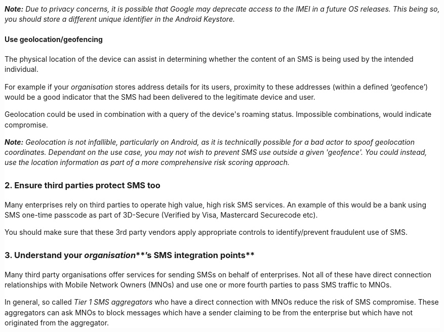 ***Note:** Due to privacy concerns, it is possible that Google may deprecate access to the IMEI in a future OS releases. This being so, you should store a different unique identifier in the Android Keystore.*

#### **Use geolocation/geofencing**

The physical location of the device can assist in determining whether the content of an SMS is being used by the intended individual.

For example if your *organisation* stores address details for its users, proximity to these addresses (within a defined ‘geofence’) would be a good indicator that the SMS had been delivered to the legitimate device and user.

Geolocation could be used in combination with a query of the device's roaming status. Impossible combinations, would indicate compromise.

***Note:** Geolocation is not infallible, particularly on Android, as it is technically possible for a bad actor to spoof geolocation coordinates. Dependant on the use case, you may not wish to prevent SMS use outside a given 'geofence'. You could instead, use the location information as part of a more comprehensive risk scoring approach.*

### **2\. Ensure third parties protect SMS too**

Many enterprises rely on third parties to operate high value, high risk SMS services. An example of this would be a bank using SMS one-time passcode as part of 3D-Secure (Verified by Visa, Mastercard Securecode etc).

You should make sure that these 3rd party vendors apply appropriate controls to identify/prevent fraudulent use of SMS.

### **3\. Understand your** ***organisation*****’s SMS integration points**

Many third party organisations offer services for sending SMSs on behalf of enterprises. Not all of these have direct connection relationships with Mobile Network Owners (MNOs) and use one or more fourth parties to pass SMS traffic to MNOs.

In general, so called *Tier 1 SMS aggregators* who have a direct connection with MNOs reduce the risk of SMS compromise. These aggregators can ask MNOs to block messages which have a sender claiming to be from the enterprise but which have not originated from the aggregator.